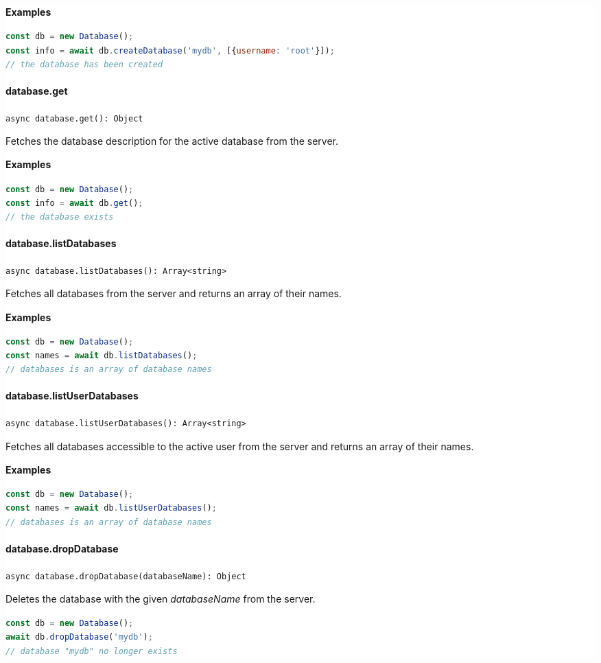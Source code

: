 **Examples**

```js
const db = new Database();
const info = await db.createDatabase('mydb', [{username: 'root'}]);
// the database has been created
```

#### database.get

`async database.get(): Object`

Fetches the database description for the active database from the server.

**Examples**

```js
const db = new Database();
const info = await db.get();
// the database exists
```

#### database.listDatabases

`async database.listDatabases(): Array<string>`

Fetches all databases from the server and returns an array of their names.

**Examples**

```js
const db = new Database();
const names = await db.listDatabases();
// databases is an array of database names
```

#### database.listUserDatabases

`async database.listUserDatabases(): Array<string>`

Fetches all databases accessible to the active user from the server and returns
an array of their names.

**Examples**

```js
const db = new Database();
const names = await db.listUserDatabases();
// databases is an array of database names
```

#### database.dropDatabase

`async database.dropDatabase(databaseName): Object`

Deletes the database with the given _databaseName_ from the server.

```js
const db = new Database();
await db.dropDatabase('mydb');
// database "mydb" no longer exists
```
